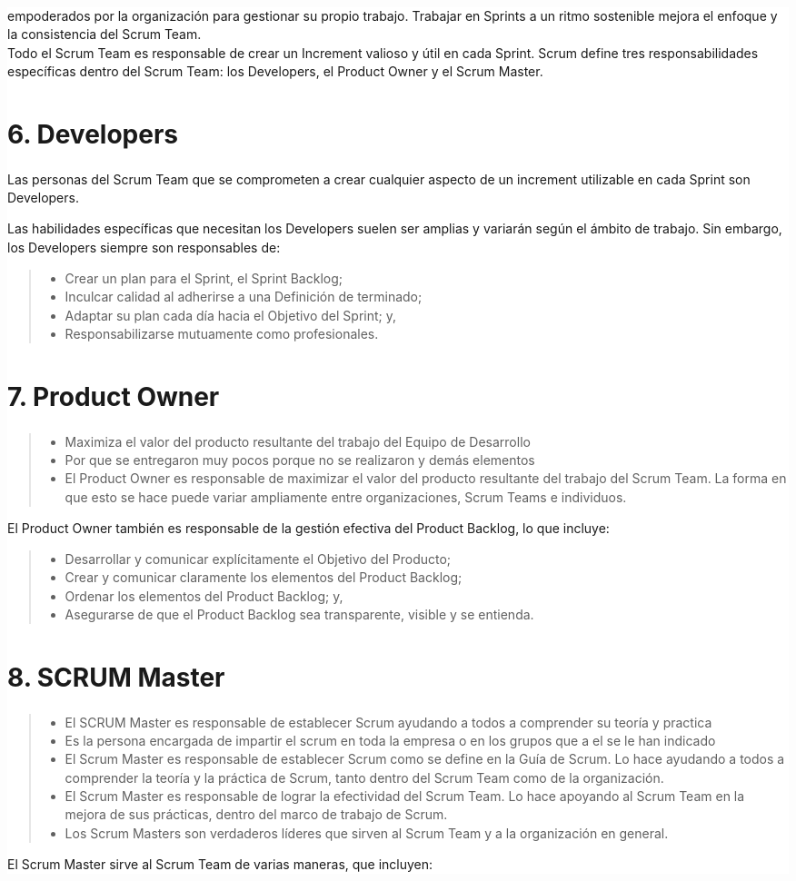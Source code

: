 empoderados por la organización para gestionar su propio trabajo. Trabajar en Sprints a un ritmo sostenible mejora el enfoque y la consistencia del Scrum Team.
<br />
Todo el Scrum Team es responsable de crear un Increment valioso y útil en cada Sprint. Scrum define tres responsabilidades específicas dentro del Scrum Team: los Developers, el Product Owner y el Scrum Master.


# 6. Developers
<p>Las personas del Scrum Team que se comprometen a crear cualquier aspecto de un increment utilizable en cada Sprint son Developers.</p>
<p>
Las habilidades específicas que necesitan los Developers suelen ser amplias y variarán según el ámbito de trabajo. Sin embargo, los Developers siempre son responsables de:
</p>

>- Crear un plan para el Sprint, el Sprint Backlog;
>- Inculcar calidad al adherirse a una Definición de terminado;
>- Adaptar su plan cada día hacia el Objetivo del Sprint; y,
>- Responsabilizarse mutuamente como profesionales.

# 7. Product Owner
>- Maximiza el valor del producto resultante del trabajo del Equipo de Desarrollo
>- Por que se entregaron muy pocos porque no se realizaron y demás elementos
>- El Product Owner es responsable de maximizar el valor del producto resultante del trabajo del Scrum Team. La forma en que esto se hace puede variar ampliamente entre organizaciones, Scrum Teams e individuos.
<p>El Product Owner también es responsable de la gestión efectiva del Product Backlog, lo que incluye:</p>

>- Desarrollar y comunicar explícitamente el Objetivo del Producto;
>- Crear y comunicar claramente los elementos del Product Backlog;
>- Ordenar los elementos del Product Backlog; y,
>- Asegurarse de que el Product Backlog sea transparente, visible y se entienda.

# 8. SCRUM Master
>- El SCRUM Master es responsable de establecer Scrum ayudando a todos a comprender su teoría y practica
>- Es la persona encargada de impartir el scrum en toda la empresa o en los grupos que a el se le han indicado
>- El Scrum Master es responsable de establecer Scrum como se define en la Guía de Scrum. Lo hace ayudando a todos a comprender la teoría y la práctica de Scrum, tanto dentro del Scrum Team como de la organización.
>- El Scrum Master es responsable de lograr la efectividad del Scrum Team. Lo hace apoyando al Scrum Team en la mejora de sus prácticas, dentro del marco de trabajo de Scrum.
>- Los Scrum Masters son verdaderos líderes que sirven al Scrum Team y a la organización en general. 
<p>El Scrum Master sirve al Scrum Team de varias maneras, que incluyen:</p>

